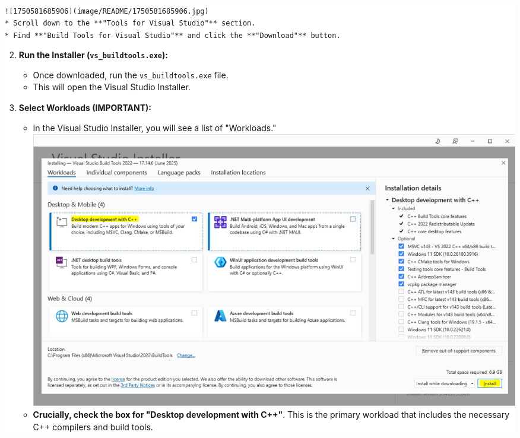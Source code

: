     ![1750581685906](image/README/1750581685906.jpg)
    * Scroll down to the **"Tools for Visual Studio"** section.
    * Find **"Build Tools for Visual Studio"** and click the **"Download"** button.

2.  **Run the Installer (`vs_buildtools.exe`):**
    * Once downloaded, run the `vs_buildtools.exe` file.
    * This will open the Visual Studio Installer.

3.  **Select Workloads (IMPORTANT):**
    * In the Visual Studio Installer, you will see a list of "Workloads."
    ![1750581720002](image/README/1750581720002.jpg)
    * **Crucially, check the box for "Desktop development with C++"**. This is the primary workload that includes the necessary C++ compilers and build tools.
    